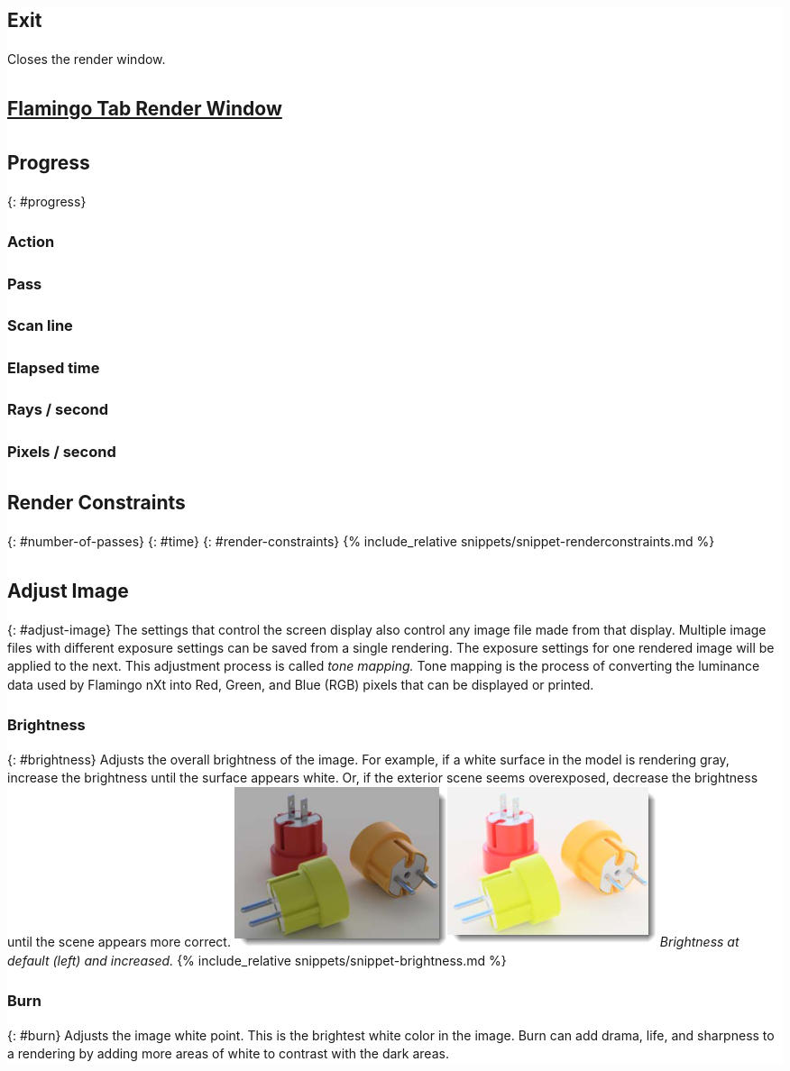 ## Exit
Closes the render window.

##  [Flamingo Tab Render Window](render-window.html#help)

## Progress
{: #progress}

### Action

### Pass

### Scan line

### Elapsed time

### Rays / second

### Pixels / second

## Render Constraints
{: #number-of-passes}
{: #time}
{: #render-constraints}
{% include_relative snippets/snippet-renderconstraints.md %}
## Adjust Image
{: #adjust-image}
The settings that control the screen display also control any image file made from that display. Multiple image files with different exposure settings can be saved from a single rendering. The exposure settings for one rendered image will be applied to the next.
This adjustment process is called *tone mapping.* Tone mapping is the process of converting the luminance data used by Flamingo nXt into&#160;Red, Green, and Blue (RGB) pixels that can be displayed or printed.

### Brightness
{: #brightness}
Adjusts the overall brightness of the image. For example, if a white surface in the model is rendering gray, increase the brightness until the surface appears white. Or, if the exterior scene seems overexposed, decrease the brightness until the scene appears more correct.
![images/brightnessdefault.png](images/brightnessdefault.png)
*Brightness at default (left) and increased.*
{% include_relative snippets/snippet-brightness.md %}
### Burn
{: #burn}
Adjusts the image white point. This is the brightest white color in the image. Burn can add drama, life,&#160;and sharpness to a rendering by adding more areas of white to contrast with the dark areas.